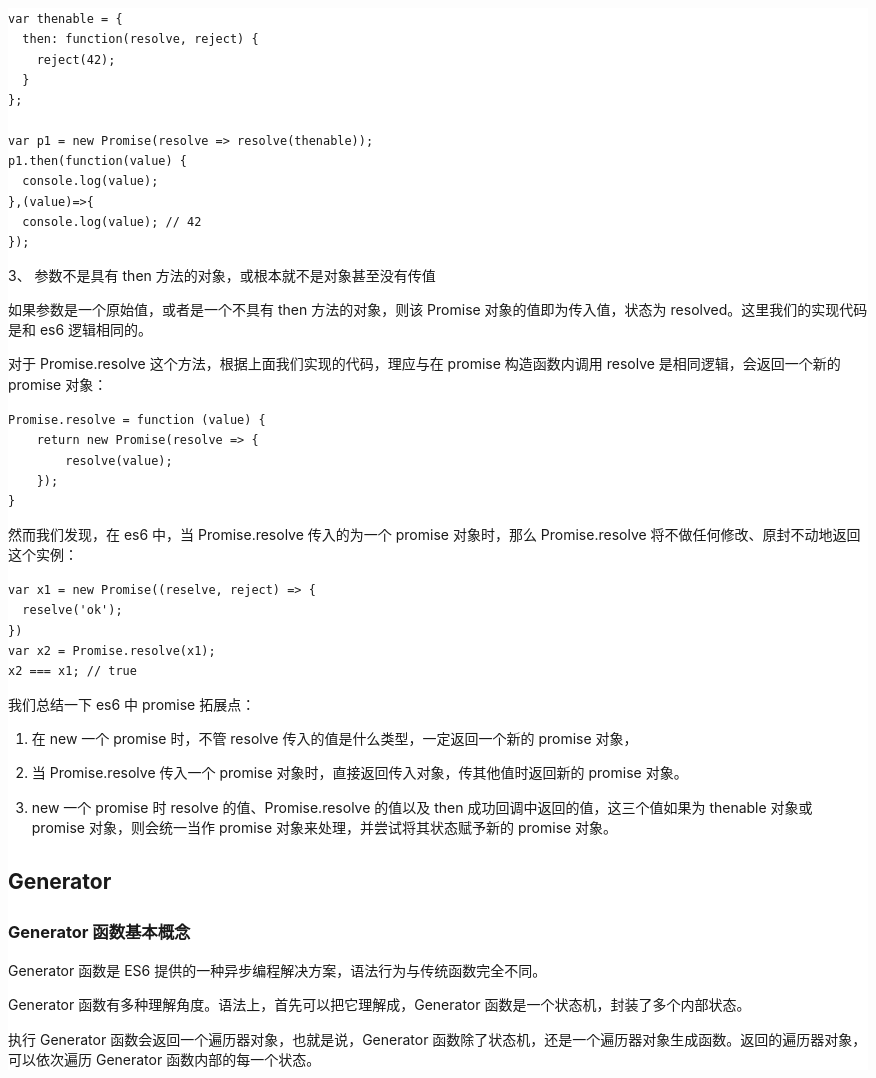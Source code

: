 ```
var thenable = {
  then: function(resolve, reject) {
    reject(42);
  }
};

var p1 = new Promise(resolve => resolve(thenable));
p1.then(function(value) {
  console.log(value);
},(value)=>{
  console.log(value); // 42
});
```

3、 参数不是具有 then 方法的对象，或根本就不是对象甚至没有传值

如果参数是一个原始值，或者是一个不具有 then 方法的对象，则该 Promise 对象的值即为传入值，状态为 resolved。这里我们的实现代码是和 es6 逻辑相同的。

对于 Promise.resolve 这个方法，根据上面我们实现的代码，理应与在 promise 构造函数内调用 resolve 是相同逻辑，会返回一个新的 promise 对象：

```
Promise.resolve = function (value) {
    return new Promise(resolve => {
        resolve(value);
    });
}
```

然而我们发现，在 es6 中，当 Promise.resolve 传入的为一个 promise 对象时，那么 Promise.resolve 将不做任何修改、原封不动地返回这个实例：

```
var x1 = new Promise((reselve, reject) => {
  reselve('ok');
})
var x2 = Promise.resolve(x1);
x2 === x1; // true
```

我们总结一下 es6 中 promise 拓展点：

1. 在 new 一个 promise 时，不管 resolve 传入的值是什么类型，一定返回一个新的 promise 对象，

2. 当 Promise.resolve 传入一个 promise 对象时，直接返回传入对象，传其他值时返回新的 promise 对象。

3. new 一个 promise 时 resolve 的值、Promise.resolve 的值以及 then 成功回调中返回的值，这三个值如果为 thenable 对象或 promise 对象，则会统一当作 promise 对象来处理，并尝试将其状态赋予新的 promise 对象。

## Generator

### Generator 函数基本概念

Generator 函数是 ES6 提供的一种异步编程解决方案，语法行为与传统函数完全不同。

Generator 函数有多种理解角度。语法上，首先可以把它理解成，Generator 函数是一个状态机，封装了多个内部状态。

执行 Generator 函数会返回一个遍历器对象，也就是说，Generator 函数除了状态机，还是一个遍历器对象生成函数。返回的遍历器对象，可以依次遍历 Generator 函数内部的每一个状态。
